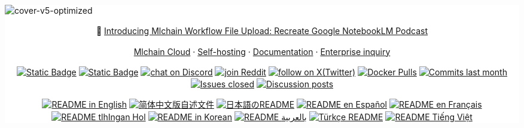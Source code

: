 ![cover-v5-optimized](https://github.com/mlchain/mlchain/assets/13230914/f9e19af5-61ba-4119-b926-d10c4c06ebab)

<p align="center">
  📌 <a href="https://mlchain.khulnasoft.com/blog/introducing-mlchain-workflow-file-upload-a-demo-on-ai-podcast">Introducing Mlchain Workflow File Upload: Recreate Google NotebookLM Podcast</a>
</p>

<p align="center">
  <a href="https://cloud-mlchain.khulnasoft.com">Mlchain Cloud</a> ·
  <a href="https://docs-mlchain.khulnasoft.com/getting-started/install-self-hosted">Self-hosting</a> ·
  <a href="https://docs-mlchain.khulnasoft.com">Documentation</a> ·
  <a href="https://cloud-mlchain.khulnasoft.com/chat/22L1zSxg6yW1cWQg">Enterprise inquiry</a>
</p>

<p align="center">
    <a href="https://mlchain.khulnasoft.com" target="_blank">
        <img alt="Static Badge" src="https://img.shields.io/badge/Product-F04438"></a>
    <a href="https://mlchain.khulnasoft.com/pricing" target="_blank">
        <img alt="Static Badge" src="https://img.shields.io/badge/free-pricing?logo=free&color=%20%23155EEF&label=pricing&labelColor=%20%23528bff"></a>
    <a href="https://discord.gg/FngNHpbcY7" target="_blank">
        <img src="https://img.shields.io/discord/1082486657678311454?logo=discord&labelColor=%20%235462eb&logoColor=%20%23f5f5f5&color=%20%235462eb"
            alt="chat on Discord"></a>
    <a href="https://reddit.com/r/mlchainai" target="__blank">  
        <img src="https://img.shields.io/reddit/subreddit-subscribers/mlchainai?style=plastic&logo=reddit&label=r%2Fmlchainai&labelColor=white"
            alt="join Reddit"></a>
    <a href="https://twitter.com/intent/follow?screen_name=mlchain_ai" target="_blank">
        <img src="https://img.shields.io/twitter/follow/mlchain_ai?logo=X&color=%20%23f5f5f5"
            alt="follow on X(Twitter)"></a>
    <a href="https://hub.docker.com/u/mlchain" target="_blank">
        <img alt="Docker Pulls" src="https://img.shields.io/docker/pulls/mlchain/mlchain-web?labelColor=%20%23FDB062&color=%20%23f79009"></a>
    <a href="https://github.com/mlchain/mlchain/graphs/commit-activity" target="_blank">
        <img alt="Commits last month" src="https://img.shields.io/github/commit-activity/m/mlchain/mlchain?labelColor=%20%2332b583&color=%20%2312b76a"></a>
    <a href="https://github.com/mlchain/mlchain/" target="_blank">
        <img alt="Issues closed" src="https://img.shields.io/github/issues-search?query=repo%3Amlchain%2Fmlchain%20is%3Aclosed&label=issues%20closed&labelColor=%20%237d89b0&color=%20%235d6b98"></a>
    <a href="https://github.com/mlchain/mlchain/discussions/" target="_blank">
        <img alt="Discussion posts" src="https://img.shields.io/github/discussions/mlchain/mlchain?labelColor=%20%239b8afb&color=%20%237a5af8"></a>
</p>

<p align="center">
  <a href="./README.md"><img alt="README in English" src="https://img.shields.io/badge/English-d9d9d9"></a>
  <a href="./README_CN.md"><img alt="简体中文版自述文件" src="https://img.shields.io/badge/简体中文-d9d9d9"></a>
  <a href="./README_JA.md"><img alt="日本語のREADME" src="https://img.shields.io/badge/日本語-d9d9d9"></a>
  <a href="./README_ES.md"><img alt="README en Español" src="https://img.shields.io/badge/Español-d9d9d9"></a>
  <a href="./README_FR.md"><img alt="README en Français" src="https://img.shields.io/badge/Français-d9d9d9"></a>
  <a href="./README_KL.md"><img alt="README tlhIngan Hol" src="https://img.shields.io/badge/Klingon-d9d9d9"></a>
  <a href="./README_KR.md"><img alt="README in Korean" src="https://img.shields.io/badge/한국어-d9d9d9"></a>
  <a href="./README_AR.md"><img alt="README بالعربية" src="https://img.shields.io/badge/العربية-d9d9d9"></a>
  <a href="./README_TR.md"><img alt="Türkçe README" src="https://img.shields.io/badge/Türkçe-d9d9d9"></a>
  <a href="./README_VI.md"><img alt="README Tiếng Việt" src="https://img.shields.io/badge/Ti%E1%BA%BFng%20Vi%E1%BB%87t-d9d9d9"></a>
</p>
